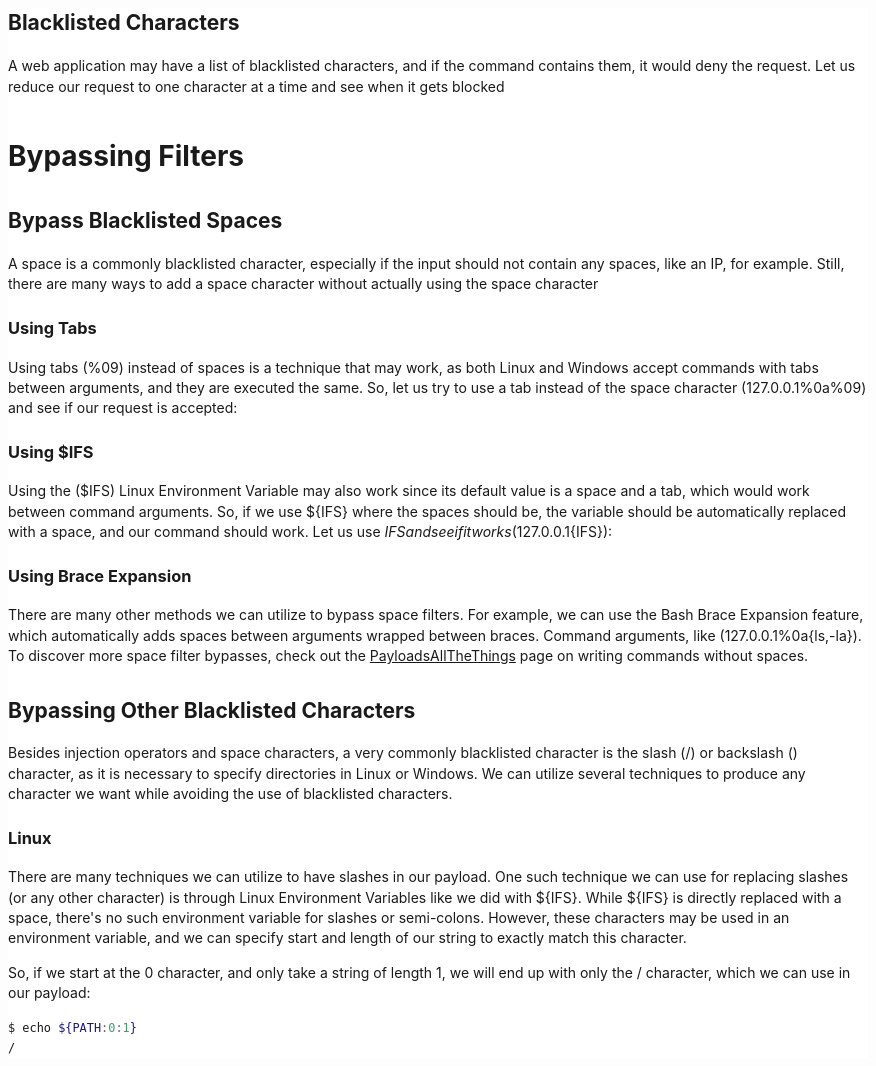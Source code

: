 ## Blacklisted Characters
A web application may have a list of blacklisted characters, and if the command contains them, it would deny the request. 
Let us reduce our request to one character at a time and see when it gets blocked

# Bypassing Filters
## Bypass Blacklisted Spaces
A space is a commonly blacklisted character, especially if the input should not contain any spaces, like an IP, for example. Still, there are many ways to add a space character without actually using the space character

### Using Tabs
Using tabs (%09) instead of spaces is a technique that may work, as both Linux and Windows accept commands with tabs between arguments, and they are executed the same. So, let us try to use a tab instead of the space character (127.0.0.1%0a%09) and see if our request is accepted:

### Using $IFS
Using the ($IFS) Linux Environment Variable may also work since its default value is a space and a tab, which would work between command arguments. So, if we use ${IFS} where the spaces should be, the variable should be automatically replaced with a space, and our command should work. Let us use ${IFS} and see if it works (127.0.0.1%0a${IFS}):

### Using Brace Expansion
There are many other methods we can utilize to bypass space filters. For example, we can use the Bash Brace Expansion feature, which automatically adds spaces between arguments wrapped between braces.
Command arguments, like (127.0.0.1%0a{ls,-la}). To discover more space filter bypasses, check out the [PayloadsAllTheThings](https://github.com/swisskyrepo/PayloadsAllTheThings/tree/master/Command%20Injection#bypass-without-space) page on writing commands without spaces.

## Bypassing Other Blacklisted Characters
Besides injection operators and space characters, a very commonly blacklisted character is the slash (/) or backslash (\) character, as it is necessary to specify directories in Linux or Windows. We can utilize several techniques to produce any character we want while avoiding the use of blacklisted characters.

### Linux
There are many techniques we can utilize to have slashes in our payload. One such technique we can use for replacing slashes (or any other character) is through Linux Environment Variables like we did with ${IFS}. While ${IFS} is directly replaced with a space, there's no such environment variable for slashes or semi-colons. However, these characters may be used in an environment variable, and we can specify start and length of our string to exactly match this character.

So, if we start at the 0 character, and only take a string of length 1, we will end up with only the / character, which we can use in our payload:
```bash
$ echo ${PATH:0:1}
/
```
